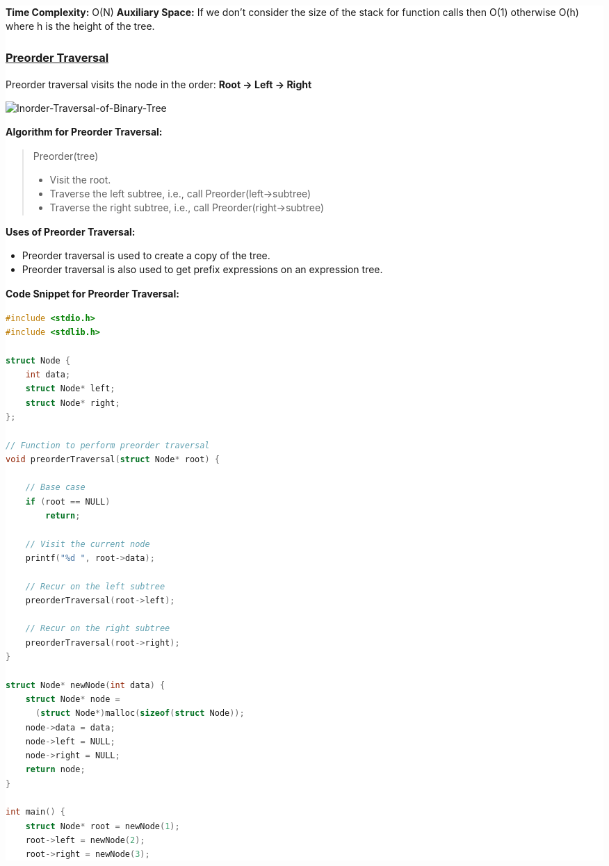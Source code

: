 **Time Complexity:** O(N)
**Auxiliary Space:** If we don’t consider the size of the stack for function calls then O(1) otherwise O(h) where h is the height of the tree.

### [**Preorder Traversal**](https://www.geeksforgeeks.org/preorder-traversal-of-binary-tree/)

Preorder traversal visits the node in the order: **Root -> Left -> Right**

![Inorder-Traversal-of-Binary-Tree](https://media.geeksforgeeks.org/wp-content/uploads/20240429124832/Inorder-Traversal-of-Binary-Tree.webp)

**Algorithm for Preorder Traversal:**

> Preorder(tree)
>
> - Visit the root.
> - Traverse the left subtree, i.e., call Preorder(left->subtree)
> - Traverse the right subtree, i.e., call Preorder(right->subtree)

**Uses of Preorder Traversal:**

- Preorder traversal is used to create a copy of the tree.
- Preorder traversal is also used to get prefix expressions on an expression tree.

**Code Snippet for Preorder Traversal:**

```c
#include <stdio.h>
#include <stdlib.h>

struct Node {
    int data;
    struct Node* left;
    struct Node* right;
};

// Function to perform preorder traversal
void preorderTraversal(struct Node* root) {
  
    // Base case
    if (root == NULL)
        return;
  
    // Visit the current node
    printf("%d ", root->data);
  
    // Recur on the left subtree
    preorderTraversal(root->left);
  
    // Recur on the right subtree
    preorderTraversal(root->right);
}

struct Node* newNode(int data) {
    struct Node* node = 
      (struct Node*)malloc(sizeof(struct Node));
    node->data = data;
    node->left = NULL;
    node->right = NULL;
    return node;
}

int main() {
    struct Node* root = newNode(1);
    root->left = newNode(2);
    root->right = newNode(3);
```